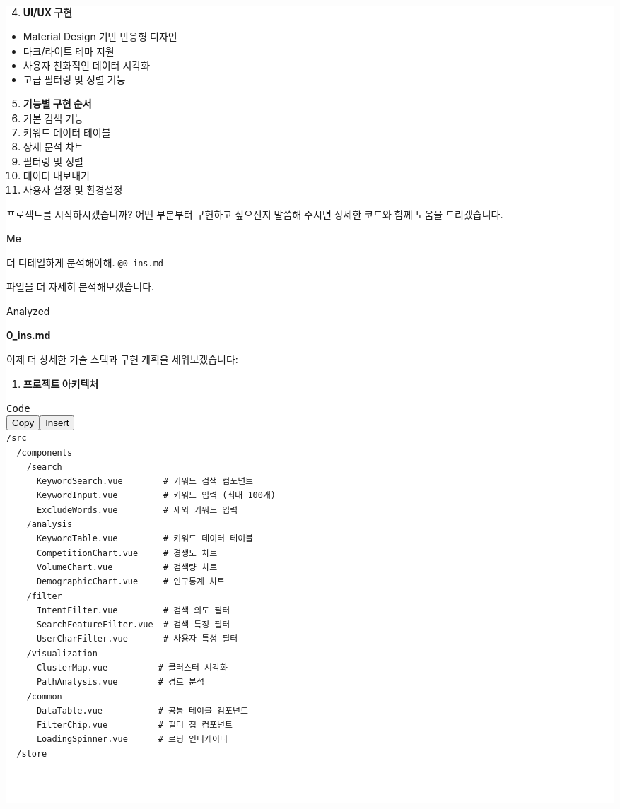 4. **UI/UX 구현**

* Material Design 기반 반응형 디자인
* 다크/라이트 테마 지원
* 사용자 친화적인 데이터 시각화
* 고급 필터링 및 정렬 기능

5. **기능별 구현 순서**
6. 기본 검색 기능
7. 키워드 데이터 테이블
8. 상세 분석 차트
9. 필터링 및 정렬
10. 데이터 내보내기
11. 사용자 설정 및 환경설정

프로젝트를 시작하시겠습니까? 어떤 부분부터 구현하고 싶으신지 말씀해 주시면 상세한 코드와 함께 도움을 드리겠습니다.

Me

더 디테일하게 분석해야해. `@0_ins.md`

파일을 더 자세히 분석해보겠습니다.

Analyzed

**0_ins.md**

이제 더 상세한 기술 스택과 구현 계획을 세워보겠습니다:

1. **프로젝트 아키텍처**

<pre><div><div class="relative -mb-[1px] flex flex-row items-center justify-between rounded-t border border-gray-700 px-2 py-0.5"><div class="absolute inset-0 bg-gray-500 opacity-20"></div><div class="font-sans text-sm text-ide-text-color">Code</div><div><button data-tooltip="Copied!" class="relative z-10 rounded px-2 py-1 text-xs whitespace-nowrap text-ide-text-color font-sans hover:bg-gray-500/10 cursor-pointer disabled:cursor-not-allowed after:absolute after:-bottom-1 after:left-2/4 after:-translate-x-1/2 after:translate-y-full after:rounded after:bg-black after:px-1 after:py-0.5 after:text-xs after:text-white after:opacity-0 transition-opacity after:duration-200 after:content-[attr(data-tooltip)]">Copy</button><button data-tooltip="Inserted!" class="relative z-10 rounded px-2 py-1 text-xs whitespace-nowrap text-ide-text-color font-sans hover:bg-gray-500/10 cursor-pointer disabled:cursor-not-allowed after:absolute after:-bottom-1 after:left-2/4 after:-translate-x-1/2 after:translate-y-full after:rounded after:bg-black after:px-1 after:py-0.5 after:text-xs after:text-white after:opacity-0 transition-opacity after:duration-200 after:content-[attr(data-tooltip)]">Insert</button></div></div><div class="relative box-border overflow-hidden rounded-[0.25em] border border-gray-700" aria-label="highlighted-code-"><div class="overflow-x-auto bg-editor-content-area p-3"><code node="[object Object]" aria-label="plain-code-" class="text-sm">/src
  /components
    /search
      KeywordSearch.vue        # 키워드 검색 컴포넌트
      KeywordInput.vue         # 키워드 입력 (최대 100개)
      ExcludeWords.vue         # 제외 키워드 입력
    /analysis
      KeywordTable.vue         # 키워드 데이터 테이블
      CompetitionChart.vue     # 경쟁도 차트
      VolumeChart.vue          # 검색량 차트
      DemographicChart.vue     # 인구통계 차트
    /filter
      IntentFilter.vue         # 검색 의도 필터
      SearchFeatureFilter.vue  # 검색 특징 필터
      UserCharFilter.vue       # 사용자 특성 필터
    /visualization
      ClusterMap.vue          # 클러스터 시각화
      PathAnalysis.vue        # 경로 분석
    /common
      DataTable.vue           # 공통 테이블 컴포넌트
      FilterChip.vue          # 필터 칩 컴포넌트
      LoadingSpinner.vue      # 로딩 인디케이터
  /store